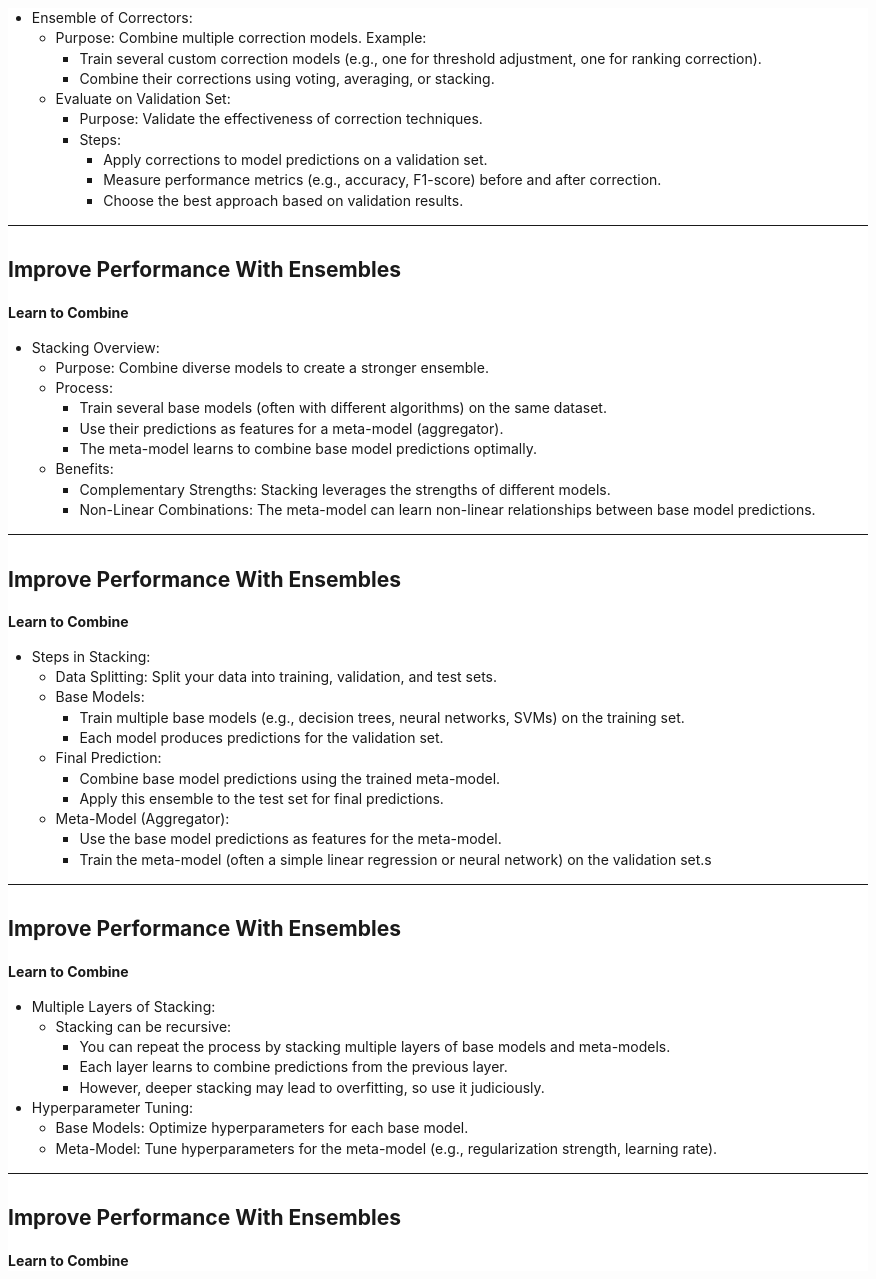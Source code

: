 - Ensemble of Correctors:
    + Purpose: Combine multiple correction models. Example:
        - Train several custom correction models (e.g., one for threshold adjustment, one for ranking correction).
        - Combine their corrections using voting, averaging, or stacking.
    + Evaluate on Validation Set:
        - Purpose: Validate the effectiveness of correction techniques.
        - Steps:
            + Apply corrections to model predictions on a validation set.
            + Measure performance metrics (e.g., accuracy, F1-score) before and after correction.
            + Choose the best approach based on validation results.

---
## Improve Performance With Ensembles
**Learn to Combine**

- Stacking Overview:
    + Purpose: Combine diverse models to create a stronger ensemble.
    + Process:
        - Train several base models (often with different algorithms) on the same dataset.
        - Use their predictions as features for a meta-model (aggregator).
        - The meta-model learns to combine base model predictions optimally.
    + Benefits:
        - Complementary Strengths: Stacking leverages the strengths of different models.
        - Non-Linear Combinations: The meta-model can learn non-linear relationships between base model predictions.
---
## Improve Performance With Ensembles
**Learn to Combine**

- Steps in Stacking:
    + Data Splitting: Split your data into training, validation, and test sets.
    + Base Models:
        - Train multiple base models (e.g., decision trees, neural networks, SVMs) on the training set.
        - Each model produces predictions for the validation set.
    + Final Prediction:
        - Combine base model predictions using the trained meta-model.
        - Apply this ensemble to the test set for final predictions.
    + Meta-Model (Aggregator):
        - Use the base model predictions as features for the meta-model.
        - Train the meta-model (often a simple linear regression or neural network) on the validation set.s



---
## Improve Performance With Ensembles
**Learn to Combine**

- Multiple Layers of Stacking:
    + Stacking can be recursive:
        - You can repeat the process by stacking multiple layers of base models and meta-models.
        - Each layer learns to combine predictions from the previous layer.
        - However, deeper stacking may lead to overfitting, so use it judiciously.
- Hyperparameter Tuning:
    + Base Models: Optimize hyperparameters for each base model.
    + Meta-Model: Tune hyperparameters for the meta-model (e.g., regularization strength, learning rate).
---
## Improve Performance With Ensembles
**Learn to Combine**
